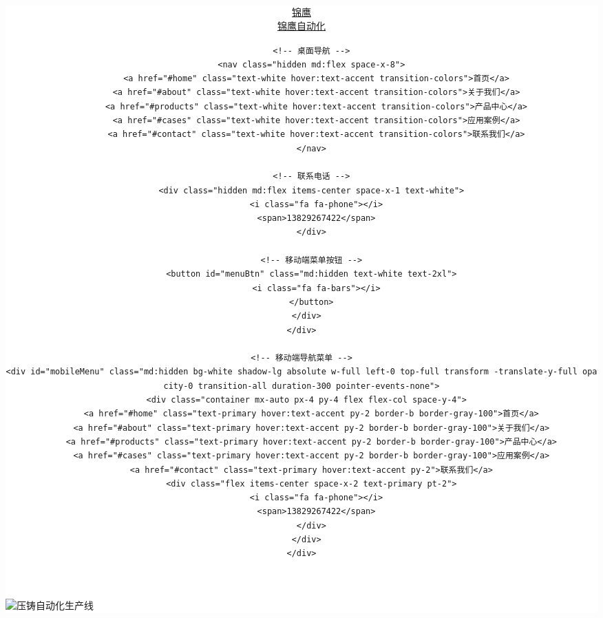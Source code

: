 <body class="font-inter text-dark bg-white">
  
  <header id="navbar" class="fixed w-full top-0 z-50 transition-all duration-300 bg-transparent">
    <div class="container mx-auto px-4 sm:px-6 lg:px-8">
      <div class="flex justify-between items-center py-4">
        <!-- 公司Logo -->
        <a href="#" class="flex items-center space-x-2">
          <div class="w-10 h-10 bg-primary rounded-md flex items-center justify-center">
            <span class="text-white font-bold text-xl">锦鹰</span>
          </div>
          <span class="text-primary font-bold text-lg md:text-xl hidden sm:block">锦鹰自动化</span>
        </a>
        
        <!-- 桌面导航 -->
        <nav class="hidden md:flex space-x-8">
          <a href="#home" class="text-white hover:text-accent transition-colors">首页</a>
          <a href="#about" class="text-white hover:text-accent transition-colors">关于我们</a>
          <a href="#products" class="text-white hover:text-accent transition-colors">产品中心</a>
          <a href="#cases" class="text-white hover:text-accent transition-colors">应用案例</a>
          <a href="#contact" class="text-white hover:text-accent transition-colors">联系我们</a>
        </nav>
        
        <!-- 联系电话 -->
        <div class="hidden md:flex items-center space-x-1 text-white">
          <i class="fa fa-phone"></i>
          <span>13829267422</span>
        </div>
        
        <!-- 移动端菜单按钮 -->
        <button id="menuBtn" class="md:hidden text-white text-2xl">
          <i class="fa fa-bars"></i>
        </button>
      </div>
    </div>
    
    <!-- 移动端导航菜单 -->
    <div id="mobileMenu" class="md:hidden bg-white shadow-lg absolute w-full left-0 top-full transform -translate-y-full opacity-0 transition-all duration-300 pointer-events-none">
      <div class="container mx-auto px-4 py-4 flex flex-col space-y-4">
        <a href="#home" class="text-primary hover:text-accent py-2 border-b border-gray-100">首页</a>
        <a href="#about" class="text-primary hover:text-accent py-2 border-b border-gray-100">关于我们</a>
        <a href="#products" class="text-primary hover:text-accent py-2 border-b border-gray-100">产品中心</a>
        <a href="#cases" class="text-primary hover:text-accent py-2 border-b border-gray-100">应用案例</a>
        <a href="#contact" class="text-primary hover:text-accent py-2">联系我们</a>
        <div class="flex items-center space-x-2 text-primary pt-2">
          <i class="fa fa-phone"></i>
          <span>13829267422</span>
        </div>
      </div>
    </div>
  </header>

  
  <section id="home" class="relative h-screen flex items-center justify-center overflow-hidden">
    <!-- 背景图：在此处添加公司主视觉图片 -->
    <div class="absolute inset-0 z-0">
      <img src="hero-bg.jpg" alt="压铸自动化生产线" class="w-full h-full object-cover">
      <div class="absolute inset-0 bg-primary/60"></div>
    </div>
    